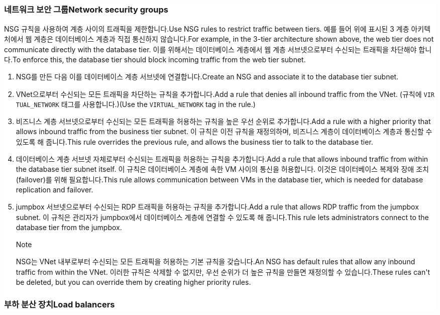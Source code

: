 ### <a name="network-security-groups"></a><span data-ttu-id="6f87f-160">네트워크 보안 그룹</span><span class="sxs-lookup"><span data-stu-id="6f87f-160">Network security groups</span></span>

<span data-ttu-id="6f87f-161">NSG 규칙을 사용하여 계층 사이의 트래픽을 제한합니다.</span><span class="sxs-lookup"><span data-stu-id="6f87f-161">Use NSG rules to restrict traffic between tiers.</span></span> <span data-ttu-id="6f87f-162">예를 들어 위에 표시된 3 계층 아키텍처에서 웹 계층은 데이터베이스 계층과 직접 통신하지 않습니다.</span><span class="sxs-lookup"><span data-stu-id="6f87f-162">For example, in the 3-tier architecture shown above, the web tier does not communicate directly with the database tier.</span></span> <span data-ttu-id="6f87f-163">이를 위해서는 데이터베이스 계층에서 웹 계층 서브넷으로부터 수신되는 트래픽을 차단해야 합니다.</span><span class="sxs-lookup"><span data-stu-id="6f87f-163">To enforce this, the database tier should block incoming traffic from the web tier subnet.</span></span>  

1. <span data-ttu-id="6f87f-164">NSG를 만든 다음 이를 데이터베이스 계층 서브넷에 연결합니다.</span><span class="sxs-lookup"><span data-stu-id="6f87f-164">Create an NSG and associate it to the database tier subnet.</span></span>
2. <span data-ttu-id="6f87f-165">VNet으로부터 수신되는 모든 트래픽을 차단하는 규칙을 추가합니다.</span><span class="sxs-lookup"><span data-stu-id="6f87f-165">Add a rule that denies all inbound traffic from the VNet.</span></span> <span data-ttu-id="6f87f-166">(규칙에 `VIRTUAL_NETWORK` 태그를 사용합니다.)</span><span class="sxs-lookup"><span data-stu-id="6f87f-166">(Use the `VIRTUAL_NETWORK` tag in the rule.)</span></span> 
3. <span data-ttu-id="6f87f-167">비즈니스 계층 서브넷으로부터 수신되는 모든 트래픽을 허용하는 규칙을 높은 우선 순위로 추가합니다.</span><span class="sxs-lookup"><span data-stu-id="6f87f-167">Add a rule with a higher priority that allows inbound traffic from the business tier subnet.</span></span> <span data-ttu-id="6f87f-168">이 규칙은 이전 규칙을 재정의하며, 비즈니스 계층이 데이터베이스 계층과 통신할 수 있도록 해 줍니다.</span><span class="sxs-lookup"><span data-stu-id="6f87f-168">This rule overrides the previous rule, and allows the business tier to talk to the database tier.</span></span>
4. <span data-ttu-id="6f87f-169">데이터베이스 계층 서브넷 자체로부터 수신되는 트래픽을 허용하는 규칙을 추가합니다.</span><span class="sxs-lookup"><span data-stu-id="6f87f-169">Add a rule that allows inbound traffic from within the database tier subnet itself.</span></span> <span data-ttu-id="6f87f-170">이 규칙은 데이터베이스 계층에 속한 VM 사이의 통신을 허용합니다. 이것은 데이터베이스 복제와 장애 조치(failover)를 위해 필요합니다.</span><span class="sxs-lookup"><span data-stu-id="6f87f-170">This rule allows communication between VMs in the database tier, which is needed for database replication and failover.</span></span>
5. <span data-ttu-id="6f87f-171">jumpbox 서브넷으로부터 수신되는 RDP 트래픽을 허용하는 규칙을 추가합니다.</span><span class="sxs-lookup"><span data-stu-id="6f87f-171">Add a rule that allows RDP traffic from the jumpbox subnet.</span></span> <span data-ttu-id="6f87f-172">이 규칙은 관리자가 jumpbox에서 데이터베이스 계층에 연결할 수 있도록 해 줍니다.</span><span class="sxs-lookup"><span data-stu-id="6f87f-172">This rule lets administrators connect to the database tier from the jumpbox.</span></span>
   
   > [!NOTE]
   > <span data-ttu-id="6f87f-173">NSG는 VNet 내부로부터 수신되는 모든 트래픽을 허용하는 기본 규칙을 갖습니다.</span><span class="sxs-lookup"><span data-stu-id="6f87f-173">An NSG has default rules that allow any inbound traffic from within the VNet.</span></span> <span data-ttu-id="6f87f-174">이러한 규칙은 삭제할 수 없지만, 우선 순위가 더 높은 규칙을 만들면 재정의할 수 있습니다.</span><span class="sxs-lookup"><span data-stu-id="6f87f-174">These rules can't be deleted, but you can override them by creating higher priority rules.</span></span>
   > 
   > 

### <a name="load-balancers"></a><span data-ttu-id="6f87f-175">부하 분산 장치</span><span class="sxs-lookup"><span data-stu-id="6f87f-175">Load balancers</span></span>


[dmz]: ../dmz/secure-vnet-dmz.md
[multi-dc]: multi-region-application.md
[multi-vm]: multi-vm.md
[n-tier]: n-tier.md
[azbb]: https://github.com/mspnp/template-building-blocks/wiki/Install-Azure-Building-Blocks
[azure-administration]: /azure/automation/automation-intro
[azure-availability-sets]: /azure/virtual-machines/virtual-machines-windows-manage-availability#configure-each-application-tier-into-separate-availability-sets
[azure-cli]: /azure/virtual-machines-command-line-tools
[azure-cli-2]: https://docs.microsoft.com/cli/azure/install-azure-cli?view=azure-cli-latest
[azure-dns]: /azure/dns/dns-overview
[azure-key-vault]: https://azure.microsoft.com/services/key-vault
[요새 호스트]: https://en.wikipedia.org/wiki/Bastion_host
[cidr]: https://en.wikipedia.org/wiki/Classless_Inter-Domain_Routing
[chef]: https://www.chef.io/solutions/azure/
[git]: https://github.com/mspnp/template-building-blocks
[github-folder]: https://github.com/mspnp/reference-architectures/tree/master/virtual-machines/n-tier-windows
[lb-external-create]: /azure/load-balancer/load-balancer-get-started-internet-portal
[lb-internal-create]: /azure/load-balancer/load-balancer-get-started-ilb-arm-portal
[load-balancer-external]: /azure/load-balancer/load-balancer-internet-overview
[load-balancer-internal]: /azure/load-balancer/load-balancer-internal-overview
[nsg]: /azure/virtual-network/virtual-networks-nsg
[operations-management-suite]: https://www.microsoft.com/server-cloud/operations-management-suite/overview.aspx
[plan-network]: /azure/virtual-network/virtual-network-vnet-plan-design-arm
[private-ip-space]: https://en.wikipedia.org/wiki/Private_network#Private_IPv4_address_spaces
[공용 IP 주소]: /azure/virtual-network/virtual-network-ip-addresses-overview-arm
[puppet]: https://puppetlabs.com/blog/managing-azure-virtual-machines-puppet
[ref-arch-repo]: https://github.com/mspnp/reference-architectures
[sql-alwayson]: https://msdn.microsoft.com/library/hh510230.aspx
[sql-alwayson-force-failover]: https://msdn.microsoft.com/library/ff877957.aspx
[sql-alwayson-getting-started]: https://msdn.microsoft.com/library/gg509118.aspx
[sql-alwayson-ilb]: /azure/virtual-machines/windows/sql/virtual-machines-windows-portal-sql-alwayson-int-listener
[sql-alwayson-listeners]: https://msdn.microsoft.com/library/hh213417.aspx
[sql-alwayson-read-only-routing]: https://technet.microsoft.com/library/hh213417.aspx#ConnectToSecondary
[sql-keyvault]: /azure/virtual-machines/virtual-machines-windows-ps-sql-keyvault
[vm-sla]: https://azure.microsoft.com/support/legal/sla/virtual-machines
[vnet faq]: /azure/virtual-network/virtual-networks-faq
[wsfc-whats-new]: https://technet.microsoft.com/windows-server-docs/failover-clustering/whats-new-in-failover-clustering
[Nagios]: https://www.nagios.org/
[Zabbix]: http://www.zabbix.com/
[Icinga]: http://www.icinga.org/
[visio-download]: https://archcenter.azureedge.net/cdn/vm-reference-architectures.vsdx
[0]: ./images/n-tier-diagram.png "Microsoft Azure를 사용하는 N 계층 아키텍처"
